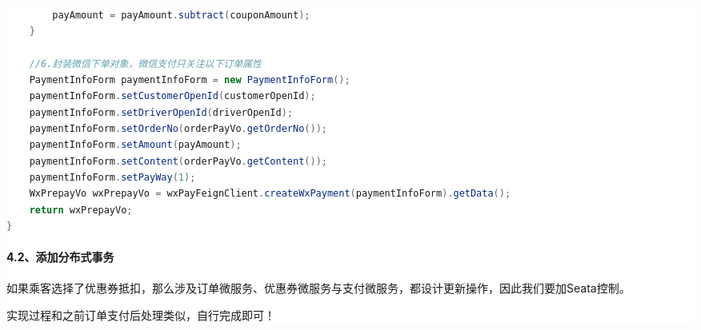 ```java
        payAmount = payAmount.subtract(couponAmount);
    }

    //6.封装微信下单对象，微信支付只关注以下订单属性
    PaymentInfoForm paymentInfoForm = new PaymentInfoForm();
    paymentInfoForm.setCustomerOpenId(customerOpenId);
    paymentInfoForm.setDriverOpenId(driverOpenId);
    paymentInfoForm.setOrderNo(orderPayVo.getOrderNo());
    paymentInfoForm.setAmount(payAmount);
    paymentInfoForm.setContent(orderPayVo.getContent());
    paymentInfoForm.setPayWay(1);
    WxPrepayVo wxPrepayVo = wxPayFeignClient.createWxPayment(paymentInfoForm).getData();
    return wxPrepayVo;
}
```

#### 4.2、添加分布式事务

如果乘客选择了优惠券抵扣，那么涉及订单微服务、优惠券微服务与支付微服务，都设计更新操作，因此我们要加Seata控制。

实现过程和之前订单支付后处理类似，自行完成即可！